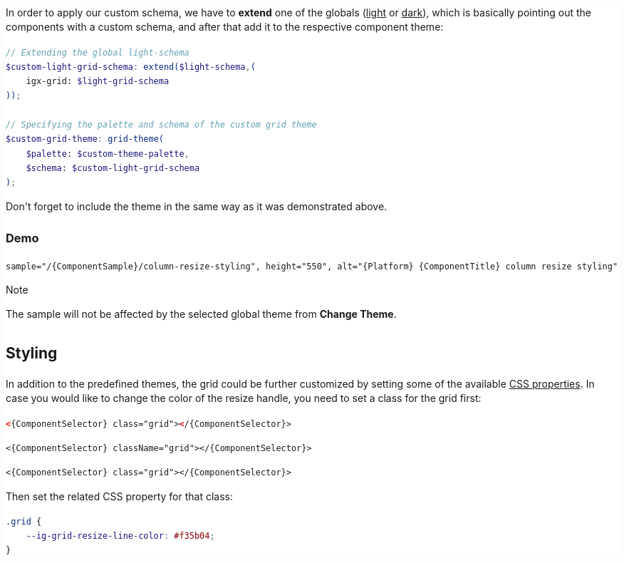 In order to apply our custom schema, we have to **extend** one of the globals ([light]({environment:sassApiUrl}/index.html#variable-light-schema) or [dark]({environment:sassApiUrl}/index.html#variable-dark-schema)), which is basically pointing out the components with a custom schema, and after that add it to the respective component theme:

```scss
// Extending the global light-schema
$custom-light-grid-schema: extend($light-schema,(
    igx-grid: $light-grid-schema
));

// Specifying the palette and schema of the custom grid theme
$custom-grid-theme: grid-theme(
    $palette: $custom-theme-palette,
    $schema: $custom-light-grid-schema
);
```
Don't forget to include the theme in the same way as it was demonstrated above.

### Demo

`sample="/{ComponentSample}/column-resize-styling", height="550", alt="{Platform} {ComponentTitle} column resize styling"`


> [!Note]
>The sample will not be affected by the selected global theme from **Change Theme**.




## Styling

In addition to the predefined themes, the grid could be further customized by setting some of the available [CSS properties](../theming-grid.md).
In case you would like to change the color of the resize handle, you need to set a class for the grid first:

```html
<{ComponentSelector} class="grid"></{ComponentSelector}>
```

```tsx
<{ComponentSelector} className="grid"></{ComponentSelector}>
```

```razor
<{ComponentSelector} class="grid"></{ComponentSelector}>
```

Then set the related CSS property for that class:

```css
.grid {
    --ig-grid-resize-line-color: #f35b04;
}
```

